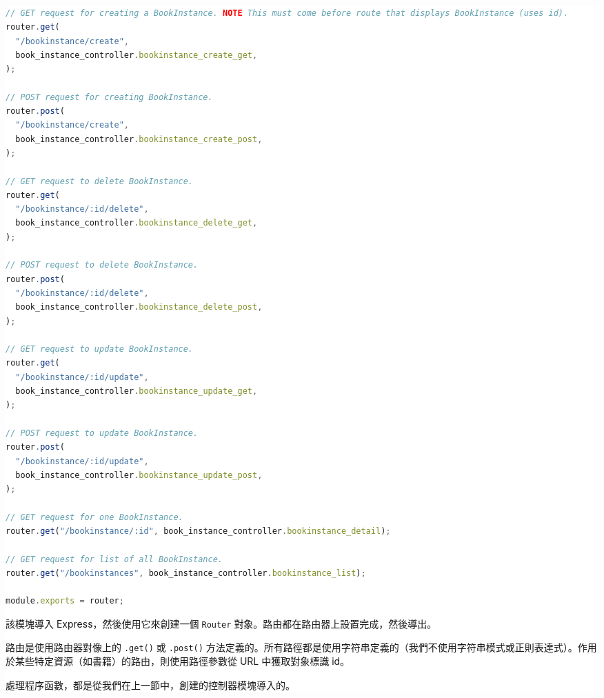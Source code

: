 ```js
// GET request for creating a BookInstance. NOTE This must come before route that displays BookInstance (uses id).
router.get(
  "/bookinstance/create",
  book_instance_controller.bookinstance_create_get,
);

// POST request for creating BookInstance.
router.post(
  "/bookinstance/create",
  book_instance_controller.bookinstance_create_post,
);

// GET request to delete BookInstance.
router.get(
  "/bookinstance/:id/delete",
  book_instance_controller.bookinstance_delete_get,
);

// POST request to delete BookInstance.
router.post(
  "/bookinstance/:id/delete",
  book_instance_controller.bookinstance_delete_post,
);

// GET request to update BookInstance.
router.get(
  "/bookinstance/:id/update",
  book_instance_controller.bookinstance_update_get,
);

// POST request to update BookInstance.
router.post(
  "/bookinstance/:id/update",
  book_instance_controller.bookinstance_update_post,
);

// GET request for one BookInstance.
router.get("/bookinstance/:id", book_instance_controller.bookinstance_detail);

// GET request for list of all BookInstance.
router.get("/bookinstances", book_instance_controller.bookinstance_list);

module.exports = router;
```

該模塊導入 Express，然後使用它來創建一個 `Router` 對象。路由都在路由器上設置完成，然後導出。

路由是使用路由器對像上的 `.get()` 或 `.post()` 方法定義的。所有路徑都是使用字符串定義的（我們不使用字符串模式或正則表達式）。作用於某些特定資源（如書籍）的路由，則使用路徑參數從 URL 中獲取對象標識 id。

處理程序函數，都是從我們在上一節中，創建的控制器模塊導入的。

